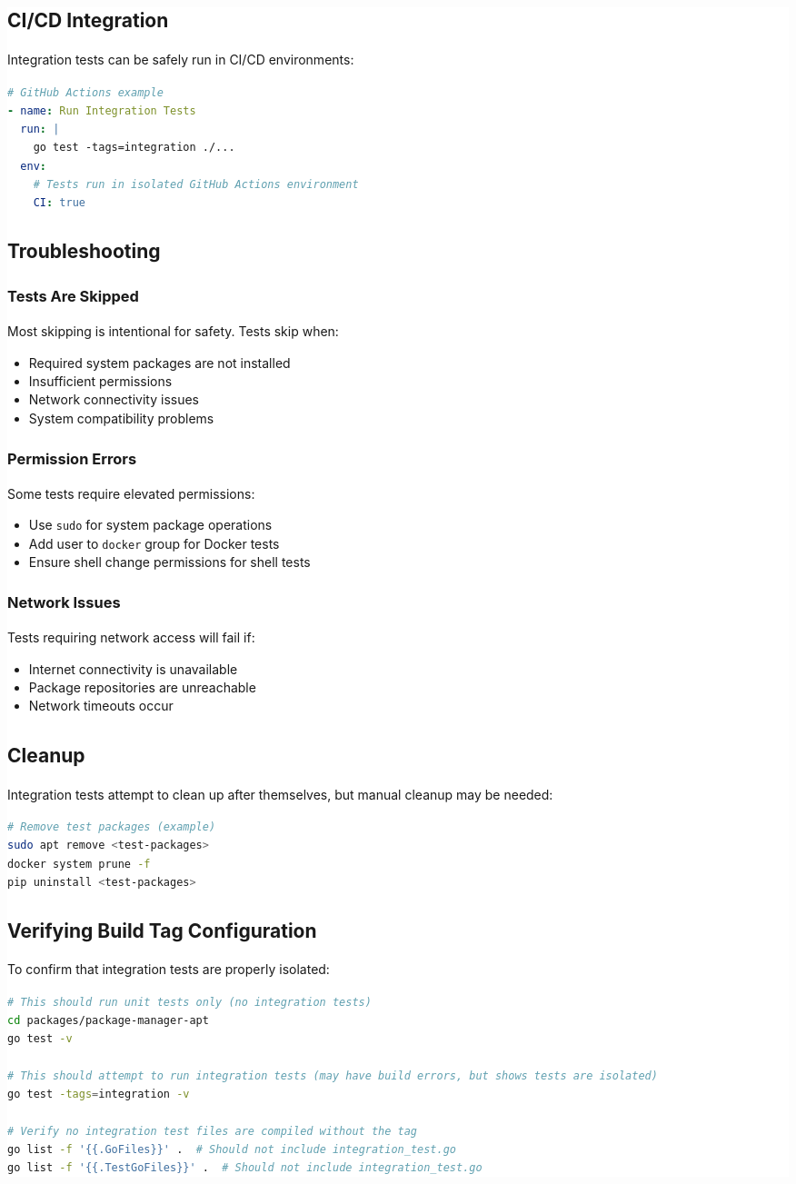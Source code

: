 ## CI/CD Integration

Integration tests can be safely run in CI/CD environments:

```yaml
# GitHub Actions example
- name: Run Integration Tests
  run: |
    go test -tags=integration ./...
  env:
    # Tests run in isolated GitHub Actions environment
    CI: true
```

## Troubleshooting

### Tests Are Skipped
Most skipping is intentional for safety. Tests skip when:
- Required system packages are not installed
- Insufficient permissions
- Network connectivity issues
- System compatibility problems

### Permission Errors
Some tests require elevated permissions:
- Use `sudo` for system package operations
- Add user to `docker` group for Docker tests
- Ensure shell change permissions for shell tests

### Network Issues
Tests requiring network access will fail if:
- Internet connectivity is unavailable
- Package repositories are unreachable
- Network timeouts occur

## Cleanup

Integration tests attempt to clean up after themselves, but manual cleanup may be needed:

```bash
# Remove test packages (example)
sudo apt remove <test-packages>
docker system prune -f
pip uninstall <test-packages>
```

## Verifying Build Tag Configuration

To confirm that integration tests are properly isolated:

```bash
# This should run unit tests only (no integration tests)
cd packages/package-manager-apt
go test -v

# This should attempt to run integration tests (may have build errors, but shows tests are isolated)
go test -tags=integration -v

# Verify no integration test files are compiled without the tag
go list -f '{{.GoFiles}}' .  # Should not include integration_test.go
go list -f '{{.TestGoFiles}}' .  # Should not include integration_test.go

```
